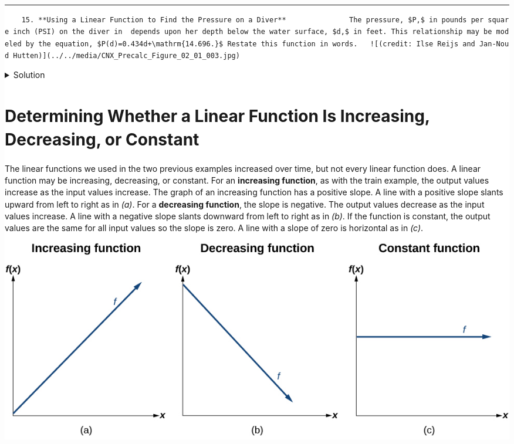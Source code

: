 <hr/>

        15. **Using a Linear Function to Find the Pressure on a Diver**               The pressure, $P,$ in pounds per square inch (PSI) on the diver in  depends upon her depth below the water surface, $d,$ in feet. This relationship may be modeled by the equation, $P(d)=0.434d+\mathrm{14.696.}$ Restate this function in words.   ![(credit: Ilse Reijs and Jan-Noud Hutten)](../../media/CNX_Precalc_Figure_02_01_003.jpg)

<details><summary>Solution</summary></details>

      

# Determining Whether a Linear Function Is Increasing, Decreasing, or Constant
The linear functions we used in the two previous examples increased over time, but not every linear function does. A linear function may be increasing, decreasing, or constant. For an **increasing function**, as with the train example, the output values increase as the input values increase. The graph of an increasing function has a positive slope. A line with a positive slope slants upward from left to right as in *(a)*. For a **decreasing function**, the slope is negative. The output values decrease as the input values increase. A line with a negative slope slants downward from left to right as in *(b)*. If the function is constant, the output values are the same for all input values so the slope is zero. A line with a slope of zero is horizontal as in *(c)*.

![Image](../../media/CNX_Precalc_Figure_02_01_004abc.jpg)
